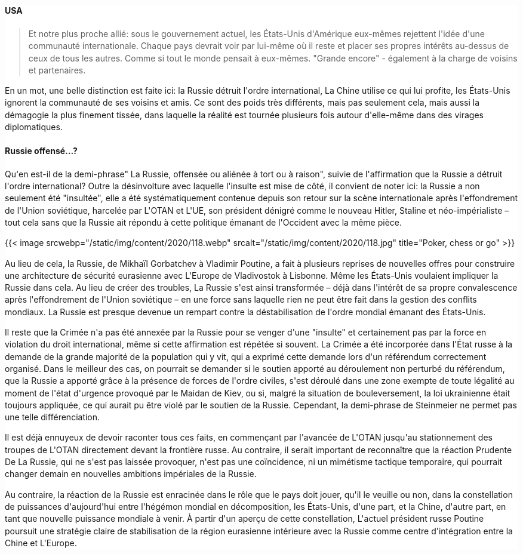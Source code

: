 #### USA

> Et notre plus proche allié: sous le gouvernement actuel, les États-Unis d'Amérique eux-mêmes rejettent l'idée d'une communauté internationale. Chaque pays devrait voir par lui-même où il reste et placer ses propres intérêts au-dessus de ceux de tous les autres. Comme si tout le monde pensait à eux-mêmes. "Grande encore" - également à la charge de voisins et partenaires.

En un mot, une belle distinction est faite ici: la Russie détruit l'ordre international, La Chine utilise ce qui lui profite, les États-Unis ignorent la communauté de ses voisins et amis. Ce sont des poids très différents, mais pas seulement cela, mais aussi la démagogie la plus finement tissée, dans laquelle la réalité est tournée plusieurs fois autour d'elle-même dans des virages diplomatiques.

#### Russie offensé...?

Qu'en est-il de la demi-phrase" La Russie, offensée ou aliénée à tort ou à raison", suivie de l'affirmation que la Russie a détruit l'ordre international? Outre la désinvolture avec laquelle l'insulte est mise de côté, il convient de noter ici: la Russie a non seulement été "insultée", elle a été systématiquement contenue depuis son retour sur la scène internationale après l'effondrement de l'Union soviétique, harcelée par L'OTAN et L'UE, son président dénigré comme le nouveau Hitler, Staline et néo-impérialiste – tout cela sans que la Russie ait répondu à cette politique émanant de l'Occident avec la même pièce.

{{< image srcwebp="/static/img/content/2020/118.webp" srcalt="/static/img/content/2020/118.jpg" title="Poker, chess or go" >}}

Au lieu de cela, la Russie, de Mikhaïl Gorbatchev à Vladimir Poutine, a fait à plusieurs reprises de nouvelles offres pour construire une architecture de sécurité eurasienne avec L'Europe de Vladivostok à Lisbonne. Même les États-Unis voulaient impliquer la Russie dans cela. Au lieu de créer des troubles, La Russie s'est ainsi transformée – déjà dans l'intérêt de sa propre convalescence après l'effondrement de l'Union soviétique – en une force sans laquelle rien ne peut être fait dans la gestion des conflits mondiaux. La Russie est presque devenue un rempart contre la déstabilisation de l'ordre mondial émanant des États-Unis.

Il reste que la Crimée n'a pas été annexée par la Russie pour se venger d'une "insulte" et certainement pas par la force en violation du droit international, même si cette affirmation est répétée si souvent. La Crimée a été incorporée dans l'État russe à la demande de la grande majorité de la population qui y vit, qui a exprimé cette demande lors d'un référendum correctement organisé. Dans le meilleur des cas, on pourrait se demander si le soutien apporté au déroulement non perturbé du référendum, que la Russie a apporté grâce à la présence de forces de l'ordre civiles, s'est déroulé dans une zone exempte de toute légalité au moment de l'état d'urgence provoqué par le Maidan de Kiev, ou si, malgré la situation de bouleversement, la loi ukrainienne était toujours appliquée, ce qui aurait pu être violé par le soutien de la Russie. Cependant, la demi-phrase de Steinmeier ne permet pas une telle différenciation.

Il est déjà ennuyeux de devoir raconter tous ces faits, en commençant par l'avancée de L'OTAN jusqu'au stationnement des troupes de L'OTAN directement devant la frontière russe. Au contraire, il serait important de reconnaître que la réaction Prudente De La Russie, qui ne s'est pas laissée provoquer, n'est pas une coïncidence, ni un mimétisme tactique temporaire, qui pourrait changer demain en nouvelles ambitions impériales de la Russie.

Au contraire, la réaction de la Russie est enracinée dans le rôle que le pays doit jouer, qu'il le veuille ou non, dans la constellation de puissances d'aujourd'hui entre l'hégémon mondial en décomposition, les États-Unis, d'une part, et la Chine, d'autre part, en tant que nouvelle puissance mondiale à venir. À partir d'un aperçu de cette constellation, L'actuel président russe Poutine poursuit une stratégie claire de stabilisation de la région eurasienne intérieure avec la Russie comme centre d'intégration entre la Chine et L'Europe.
